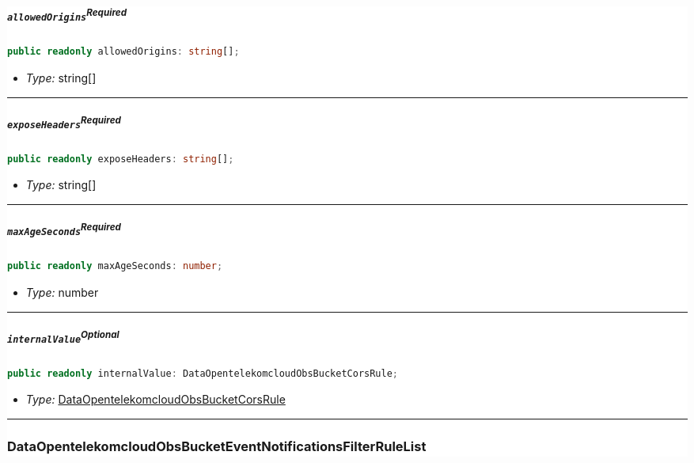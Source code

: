 ##### `allowedOrigins`<sup>Required</sup> <a name="allowedOrigins" id="@cdktf/provider-opentelekomcloud.dataOpentelekomcloudObsBucket.DataOpentelekomcloudObsBucketCorsRuleOutputReference.property.allowedOrigins"></a>

```typescript
public readonly allowedOrigins: string[];
```

- *Type:* string[]

---

##### `exposeHeaders`<sup>Required</sup> <a name="exposeHeaders" id="@cdktf/provider-opentelekomcloud.dataOpentelekomcloudObsBucket.DataOpentelekomcloudObsBucketCorsRuleOutputReference.property.exposeHeaders"></a>

```typescript
public readonly exposeHeaders: string[];
```

- *Type:* string[]

---

##### `maxAgeSeconds`<sup>Required</sup> <a name="maxAgeSeconds" id="@cdktf/provider-opentelekomcloud.dataOpentelekomcloudObsBucket.DataOpentelekomcloudObsBucketCorsRuleOutputReference.property.maxAgeSeconds"></a>

```typescript
public readonly maxAgeSeconds: number;
```

- *Type:* number

---

##### `internalValue`<sup>Optional</sup> <a name="internalValue" id="@cdktf/provider-opentelekomcloud.dataOpentelekomcloudObsBucket.DataOpentelekomcloudObsBucketCorsRuleOutputReference.property.internalValue"></a>

```typescript
public readonly internalValue: DataOpentelekomcloudObsBucketCorsRule;
```

- *Type:* <a href="#@cdktf/provider-opentelekomcloud.dataOpentelekomcloudObsBucket.DataOpentelekomcloudObsBucketCorsRule">DataOpentelekomcloudObsBucketCorsRule</a>

---


### DataOpentelekomcloudObsBucketEventNotificationsFilterRuleList <a name="DataOpentelekomcloudObsBucketEventNotificationsFilterRuleList" id="@cdktf/provider-opentelekomcloud.dataOpentelekomcloudObsBucket.DataOpentelekomcloudObsBucketEventNotificationsFilterRuleList"></a>
